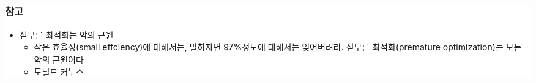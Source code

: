 ### 참고
+ 섣부른 최적화는 악의 근원
  + 작은 효율성(small effciency)에 대해서는, 말하자면 97%정도에 대해서는 잊어버려라. 섣부른 최적화(premature optimization)는 모든 악의 근원이다
  + 도널드 커누스